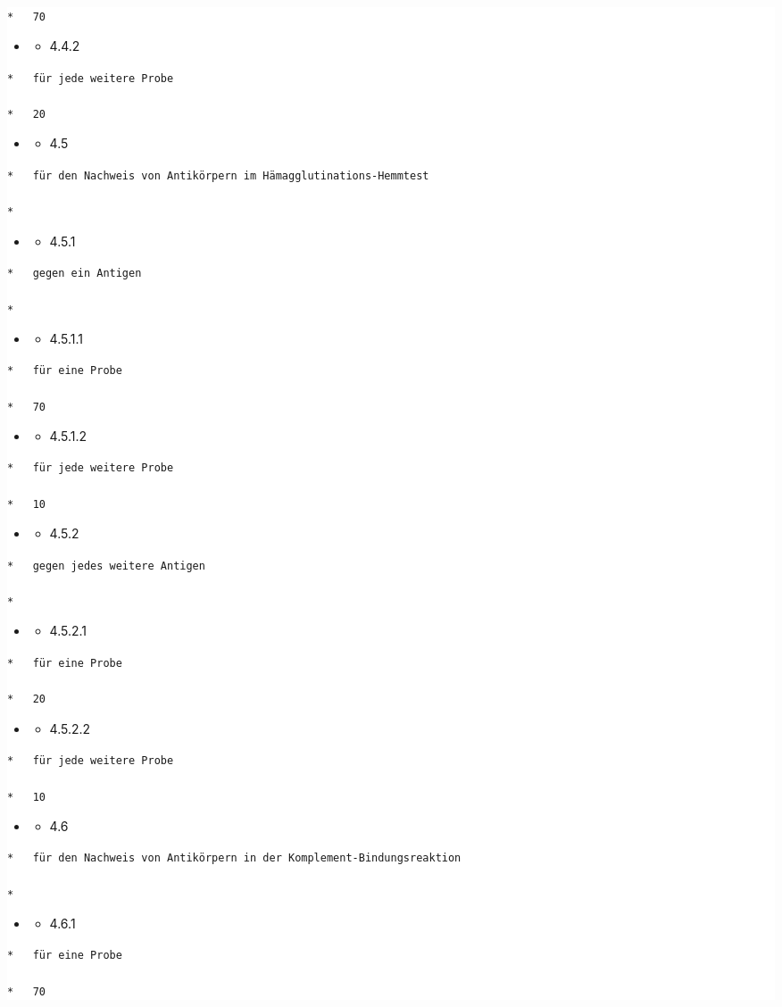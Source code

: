     *   70


*    *   4.4.2

    *   für jede weitere Probe

    *   20


*    *   4.5

    *   für den Nachweis von Antikörpern im Hämagglutinations-Hemmtest

    *

*    *   4.5.1

    *   gegen ein Antigen

    *

*    *   4.5.1.1

    *   für eine Probe

    *   70


*    *   4.5.1.2

    *   für jede weitere Probe

    *   10


*    *   4.5.2

    *   gegen jedes weitere Antigen

    *

*    *   4.5.2.1

    *   für eine Probe

    *   20


*    *   4.5.2.2

    *   für jede weitere Probe

    *   10


*    *   4.6

    *   für den Nachweis von Antikörpern in der Komplement-Bindungsreaktion

    *

*    *   4.6.1

    *   für eine Probe

    *   70

